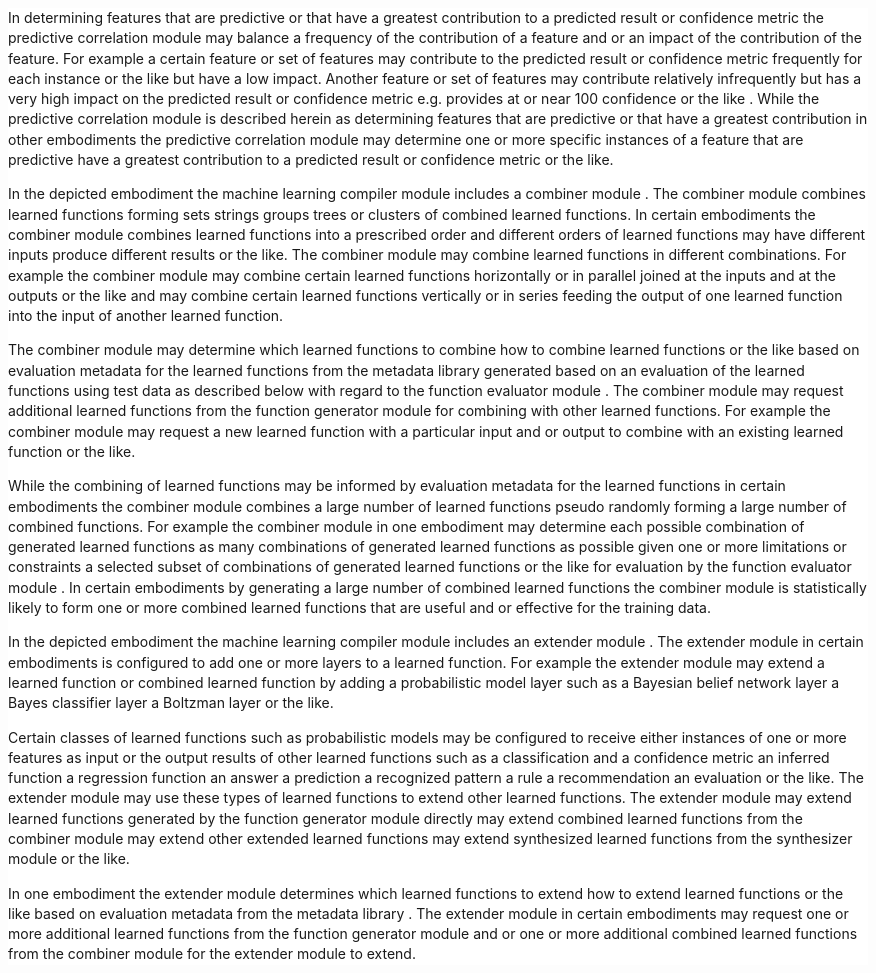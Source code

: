 In determining features that are predictive or that have a greatest contribution to a predicted result or confidence metric the predictive correlation module may balance a frequency of the contribution of a feature and or an impact of the contribution of the feature. For example a certain feature or set of features may contribute to the predicted result or confidence metric frequently for each instance or the like but have a low impact. Another feature or set of features may contribute relatively infrequently but has a very high impact on the predicted result or confidence metric e.g. provides at or near 100 confidence or the like . While the predictive correlation module is described herein as determining features that are predictive or that have a greatest contribution in other embodiments the predictive correlation module may determine one or more specific instances of a feature that are predictive have a greatest contribution to a predicted result or confidence metric or the like.

In the depicted embodiment the machine learning compiler module includes a combiner module . The combiner module combines learned functions forming sets strings groups trees or clusters of combined learned functions. In certain embodiments the combiner module combines learned functions into a prescribed order and different orders of learned functions may have different inputs produce different results or the like. The combiner module may combine learned functions in different combinations. For example the combiner module may combine certain learned functions horizontally or in parallel joined at the inputs and at the outputs or the like and may combine certain learned functions vertically or in series feeding the output of one learned function into the input of another learned function.

The combiner module may determine which learned functions to combine how to combine learned functions or the like based on evaluation metadata for the learned functions from the metadata library generated based on an evaluation of the learned functions using test data as described below with regard to the function evaluator module . The combiner module may request additional learned functions from the function generator module for combining with other learned functions. For example the combiner module may request a new learned function with a particular input and or output to combine with an existing learned function or the like.

While the combining of learned functions may be informed by evaluation metadata for the learned functions in certain embodiments the combiner module combines a large number of learned functions pseudo randomly forming a large number of combined functions. For example the combiner module in one embodiment may determine each possible combination of generated learned functions as many combinations of generated learned functions as possible given one or more limitations or constraints a selected subset of combinations of generated learned functions or the like for evaluation by the function evaluator module . In certain embodiments by generating a large number of combined learned functions the combiner module is statistically likely to form one or more combined learned functions that are useful and or effective for the training data.

In the depicted embodiment the machine learning compiler module includes an extender module . The extender module in certain embodiments is configured to add one or more layers to a learned function. For example the extender module may extend a learned function or combined learned function by adding a probabilistic model layer such as a Bayesian belief network layer a Bayes classifier layer a Boltzman layer or the like.

Certain classes of learned functions such as probabilistic models may be configured to receive either instances of one or more features as input or the output results of other learned functions such as a classification and a confidence metric an inferred function a regression function an answer a prediction a recognized pattern a rule a recommendation an evaluation or the like. The extender module may use these types of learned functions to extend other learned functions. The extender module may extend learned functions generated by the function generator module directly may extend combined learned functions from the combiner module may extend other extended learned functions may extend synthesized learned functions from the synthesizer module or the like.

In one embodiment the extender module determines which learned functions to extend how to extend learned functions or the like based on evaluation metadata from the metadata library . The extender module in certain embodiments may request one or more additional learned functions from the function generator module and or one or more additional combined learned functions from the combiner module for the extender module to extend.
